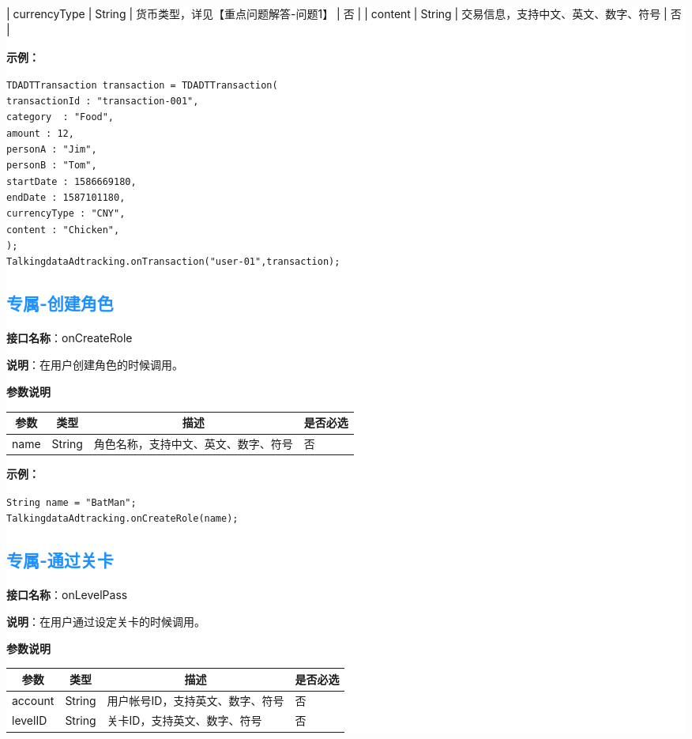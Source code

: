 | currencyType  | String | 货币类型，详见【重点问题解答-问题1】 | 否       |
| content       | String | 交易信息，支持中文、英文、数字、符号 | 否       |

**示例：**

```objc
TDADTTransaction transaction = TDADTTransaction(
transactionId : "transaction-001",
category  : "Food",
amount : 12,
personA : "Jim",
personB : "Tom",
startDate : 1586669180,
endDate : 1587101180,
currencyType : "CNY",
content : "Chicken",
);
TalkingdataAdtracking.onTransaction("user-01",transaction);
```



## <font color=#1E90FF>专属-创建角色</font>

**接口名称**：onCreateRole

**说明**：在用户创建角色的时候调用。

**参数说明**

| 参数 | 类型   | 描述                                 | 是否必选 |
| ---- | ------ | ------------------------------------ | -------- |
| name | String | 角色名称，支持中文、英文、数字、符号 | 否       |

**示例：**

```objc
String name = "BatMan";
TalkingdataAdtracking.onCreateRole(name);
```



## <font color=#1E90FF>专属-通过关卡</font>

**接口名称**：onLevelPass

**说明**：在用户通过设定关卡的时候调用。

**参数说明**

| 参数    | 类型   | 描述                             | 是否必选 |
| ------- | ------ | -------------------------------- | -------- |
| account | String | 用户帐号ID，支持英文、数字、符号 | 否       |
| levelID | String | 关卡ID，支持英文、数字、符号     | 否       |
